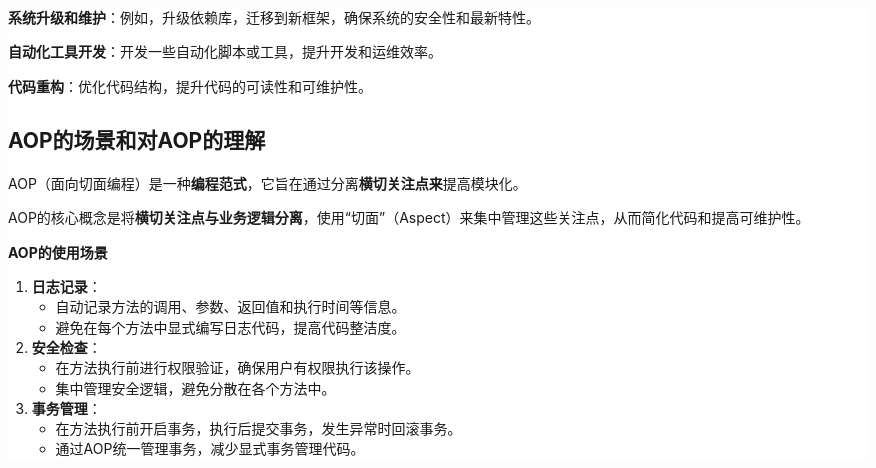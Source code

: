 **系统升级和维护**：例如，升级依赖库，迁移到新框架，确保系统的安全性和最新特性。

**自动化工具开发**：开发一些自动化脚本或工具，提升开发和运维效率。

**代码重构**：优化代码结构，提升代码的可读性和可维护性。



## AOP的场景和对AOP的理解

AOP（面向切面编程）是一种**编程范式**，它旨在通过分离**横切关注点来**提高模块化。

AOP的核心概念是将**横切关注点与业务逻辑分离**，使用“切面”（Aspect）来集中管理这些关注点，从而简化代码和提高可维护性。

**AOP的使用场景**

1. **日志记录**：
   - 自动记录方法的调用、参数、返回值和执行时间等信息。
   - 避免在每个方法中显式编写日志代码，提高代码整洁度。
2. **安全检查**：
   - 在方法执行前进行权限验证，确保用户有权限执行该操作。
   - 集中管理安全逻辑，避免分散在各个方法中。
3. **事务管理**：
   - 在方法执行前开启事务，执行后提交事务，发生异常时回滚事务。
   - 通过AOP统一管理事务，减少显式事务管理代码。

